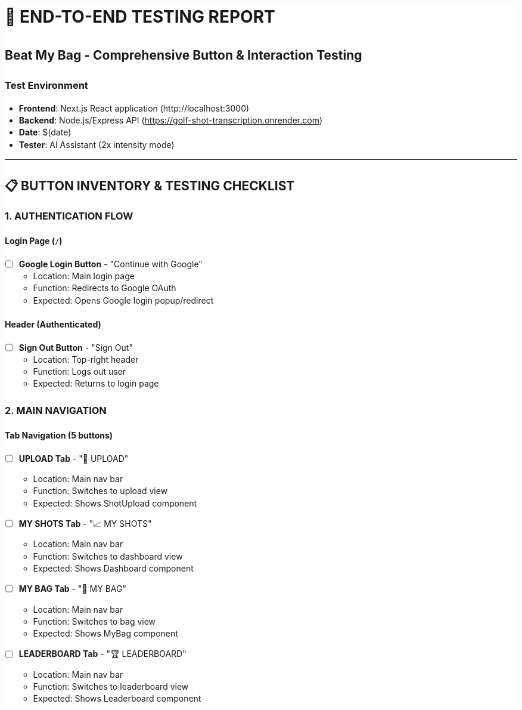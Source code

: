 # 🧪 END-TO-END TESTING REPORT
## Beat My Bag - Comprehensive Button & Interaction Testing

### Test Environment
- **Frontend**: Next.js React application (http://localhost:3000)
- **Backend**: Node.js/Express API (https://golf-shot-transcription.onrender.com)
- **Date**: $(date)
- **Tester**: AI Assistant (2x intensity mode)

---

## 📋 BUTTON INVENTORY & TESTING CHECKLIST

### 1. AUTHENTICATION FLOW
#### Login Page (`/`)
- [ ] **Google Login Button** - "Continue with Google"
  - Location: Main login page
  - Function: Redirects to Google OAuth
  - Expected: Opens Google login popup/redirect

#### Header (Authenticated)
- [ ] **Sign Out Button** - "Sign Out"
  - Location: Top-right header
  - Function: Logs out user
  - Expected: Returns to login page

### 2. MAIN NAVIGATION
#### Tab Navigation (5 buttons)
- [ ] **UPLOAD Tab** - "📸 UPLOAD"
  - Location: Main nav bar
  - Function: Switches to upload view
  - Expected: Shows ShotUpload component

- [ ] **MY SHOTS Tab** - "📈 MY SHOTS"
  - Location: Main nav bar
  - Function: Switches to dashboard view
  - Expected: Shows Dashboard component

- [ ] **MY BAG Tab** - "🎒 MY BAG"
  - Location: Main nav bar
  - Function: Switches to bag view
  - Expected: Shows MyBag component

- [ ] **LEADERBOARD Tab** - "🏆 LEADERBOARD"
  - Location: Main nav bar
  - Function: Switches to leaderboard view
  - Expected: Shows Leaderboard component
